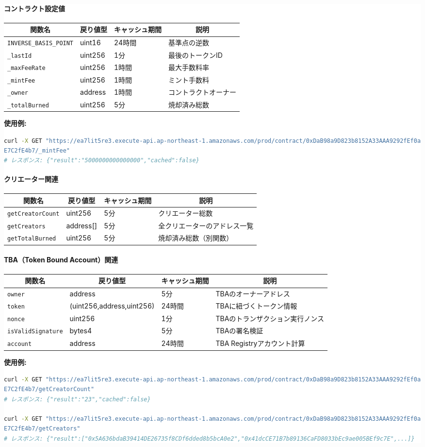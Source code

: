 #### コントラクト設定値
| 関数名 | 戻り値型 | キャッシュ期間 | 説明 |
|--------|----------|----------------|------|
| `INVERSE_BASIS_POINT` | uint16 | 24時間 | 基準点の逆数 |
| `_lastId` | uint256 | 1分 | 最後のトークンID |
| `_maxFeeRate` | uint256 | 1時間 | 最大手数料率 |
| `_mintFee` | uint256 | 1時間 | ミント手数料 |
| `_owner` | address | 1時間 | コントラクトオーナー |
| `_totalBurned` | uint256 | 5分 | 焼却済み総数 |

**使用例:**
```bash
curl -X GET "https://ea7lit5re3.execute-api.ap-northeast-1.amazonaws.com/prod/contract/0xDaB98a9D823b8152A33AAA9292fEf0aE7C2fE4b7/_mintFee"
# レスポンス: {"result":"5000000000000000","cached":false}
```

#### クリエーター関連
| 関数名 | 戻り値型 | キャッシュ期間 | 説明 |
|--------|----------|----------------|------|
| `getCreatorCount` | uint256 | 5分 | クリエーター総数 |
| `getCreators` | address[] | 5分 | 全クリエーターのアドレス一覧 |
| `getTotalBurned` | uint256 | 5分 | 焼却済み総数（別関数） |

#### TBA（Token Bound Account）関連
| 関数名 | 戻り値型 | キャッシュ期間 | 説明 |
|--------|----------|----------------|------|
| `owner` | address | 5分 | TBAのオーナーアドレス |
| `token` | (uint256,address,uint256) | 24時間 | TBAに紐づくトークン情報 |
| `nonce` | uint256 | 1分 | TBAのトランザクション実行ノンス |
| `isValidSignature` | bytes4 | 5分 | TBAの署名検証 |
| `account` | address | 24時間 | TBA Registryアカウント計算 |

**使用例:**
```bash
curl -X GET "https://ea7lit5re3.execute-api.ap-northeast-1.amazonaws.com/prod/contract/0xDaB98a9D823b8152A33AAA9292fEf0aE7C2fE4b7/getCreatorCount"
# レスポンス: {"result":"23","cached":false}

curl -X GET "https://ea7lit5re3.execute-api.ap-northeast-1.amazonaws.com/prod/contract/0xDaB98a9D823b8152A33AAA9292fEf0aE7C2fE4b7/getCreators"
# レスポンス: {"result":["0x5A636bdaB39414DE26735f8CDf6dded8b5bcA0e2","0x41dcCE71B7b89136CaFD8033bEc9ae005BEf9c7E",...]}
```
